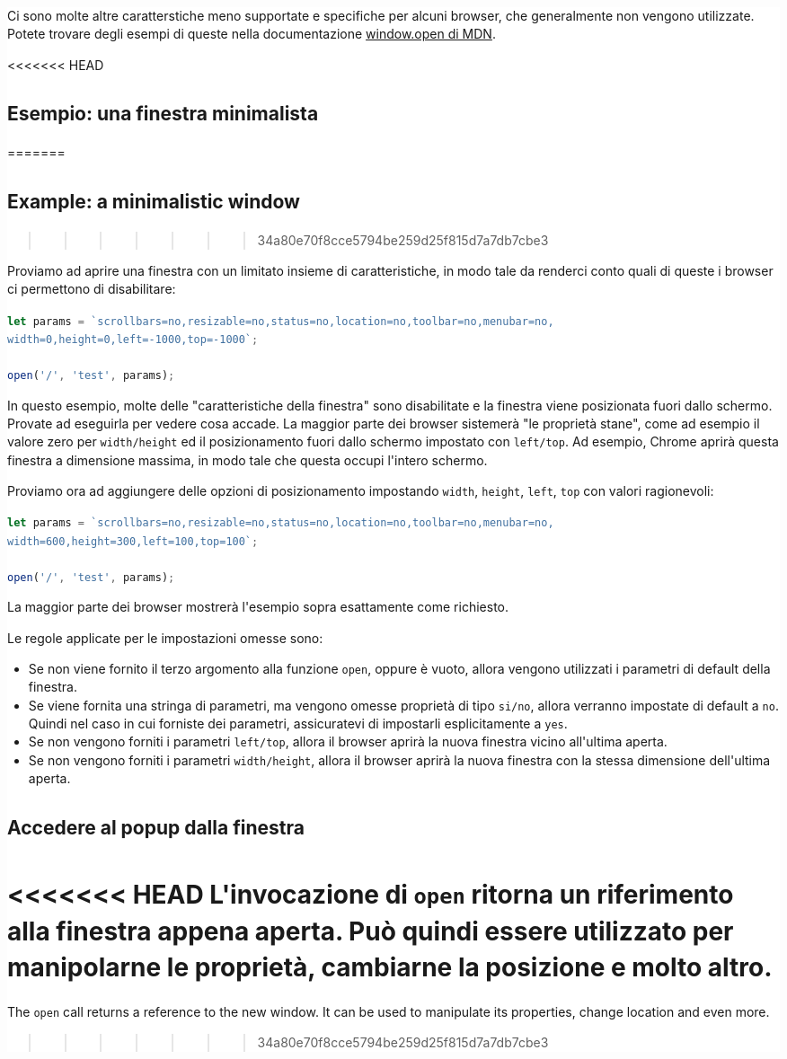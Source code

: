 
 Ci sono molte altre caratterstiche meno supportate e specifiche per alcuni browser, che generalmente non vengono utilizzate. Potete trovare degli esempi di queste nella documentazione <a href="https://developer.mozilla.org/en/DOM/window.open">window.open di MDN</a>.

<<<<<<< HEAD
## Esempio: una finestra minimalista
=======
## Example: a minimalistic window
>>>>>>> 34a80e70f8cce5794be259d25f815d7a7db7cbe3

Proviamo ad aprire una finestra con un limitato insieme di caratteristiche, in modo tale da renderci conto quali di queste i browser ci permettono di disabilitare:

```js run
let params = `scrollbars=no,resizable=no,status=no,location=no,toolbar=no,menubar=no,
width=0,height=0,left=-1000,top=-1000`;

open('/', 'test', params);
```

In questo esempio, molte delle "caratteristiche della finestra" sono disabilitate e la finestra viene posizionata fuori dallo schermo. Provate ad eseguirla per vedere cosa accade. La maggior parte dei browser sistemerà "le proprietà stane", come ad esempio il valore zero per `width/height` ed il posizionamento fuori dallo schermo impostato con `left/top`. Ad esempio, Chrome aprirà questa finestra a dimensione massima, in modo tale che questa occupi l'intero schermo.

Proviamo ora ad aggiungere delle opzioni di posizionamento impostando `width`, `height`, `left`, `top` con valori ragionevoli:

```js run
let params = `scrollbars=no,resizable=no,status=no,location=no,toolbar=no,menubar=no,
width=600,height=300,left=100,top=100`;

open('/', 'test', params);
```

La maggior parte dei browser mostrerà l'esempio sopra esattamente come richiesto.

Le regole applicate per le impostazioni omesse sono:

- Se non viene fornito il terzo argomento alla funzione `open`, oppure è vuoto, allora vengono utilizzati i parametri di default della finestra.
- Se viene fornita una stringa di parametri, ma vengono omesse proprietà di tipo `si/no`, allora verranno impostate di default a `no`. Quindi nel caso in cui forniste dei parametri, assicuratevi di impostarli esplicitamente a `yes`.
- Se non vengono forniti i parametri `left/top`, allora il browser aprirà la nuova finestra vicino all'ultima aperta.
- Se non vengono forniti i parametri `width/height`, allora il browser aprirà la nuova finestra con la stessa dimensione dell'ultima aperta.

## Accedere al popup dalla finestra

<<<<<<< HEAD
L'invocazione di `open` ritorna un riferimento alla finestra appena aperta. Può quindi essere utilizzato per manipolarne le proprietà, cambiarne la posizione e molto altro.
=======
The `open` call returns a reference to the new window. It can be used to manipulate its properties, change location and even more.
>>>>>>> 34a80e70f8cce5794be259d25f815d7a7db7cbe3
